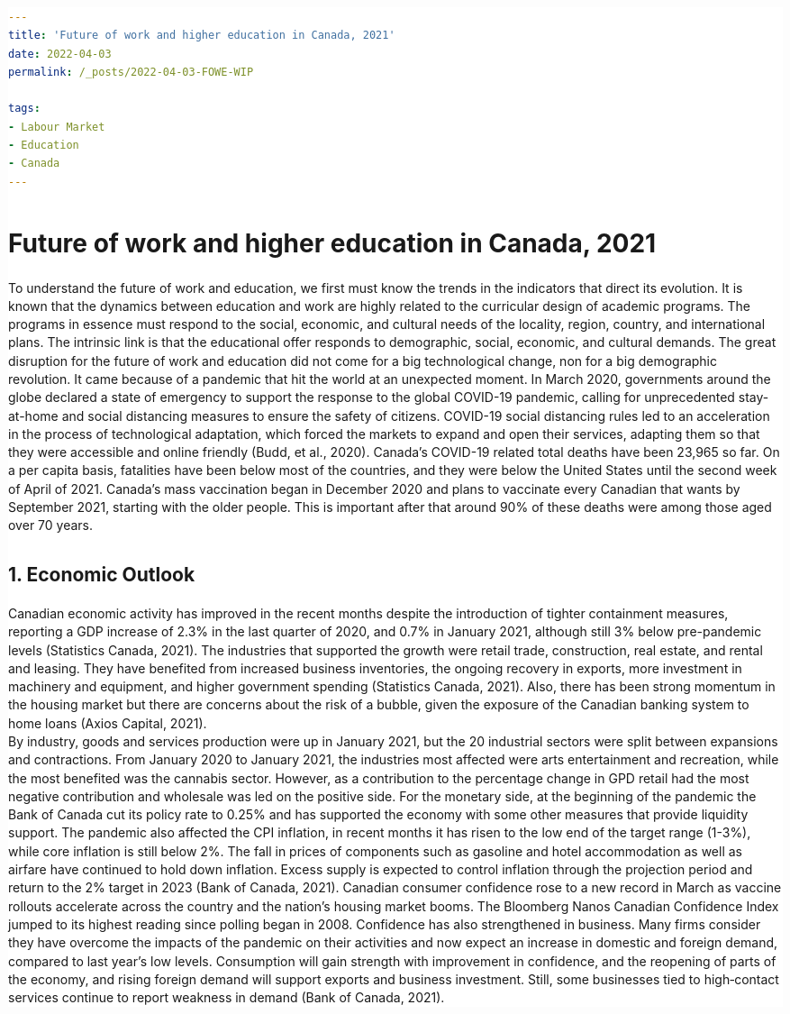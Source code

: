 ```yaml
---
title: 'Future of work and higher education in Canada, 2021'
date: 2022-04-03
permalink: /_posts/2022-04-03-FOWE-WIP

tags:
- Labour Market
- Education
- Canada
---
```


# Future of work and higher education in Canada, 2021
To understand the future of work and education, we first must know the trends in the indicators that direct its evolution. It is known that the dynamics between education and work are highly related to the curricular design of academic programs. The programs in essence must respond to the social, economic, and cultural needs of the locality, region, country, and international plans. The intrinsic link is that the educational offer responds to demographic, social, economic, and cultural demands. The great disruption for the future of work and education did not come for a big technological change, non for a big demographic revolution. It came because of a pandemic that hit the world at an unexpected moment. 
In March 2020, governments around the globe declared a state of emergency to support the response to the global COVID-19 pandemic, calling for unprecedented stay-at-home and social distancing measures to ensure the safety of citizens. COVID-19 social distancing rules led to an acceleration in the process of technological adaptation, which forced the markets to expand and open their services, adapting them so that they were accessible and online friendly (Budd, et al., 2020). 
Canada’s COVID-19 related total deaths have been 23,965 so far. On a per capita basis, fatalities have been below most of the countries, and they were below the United States until the second week of April of 2021. Canada’s mass vaccination began in December 2020 and plans to vaccinate every Canadian that wants by September 2021, starting with the older people. This is important after that around 90% of these deaths were among those aged over 70 years. 

## 1.	Economic Outlook
Canadian economic activity has improved in the recent months despite the introduction of tighter containment measures, reporting a GDP increase of 2.3% in the last quarter of 2020, and 0.7% in January 2021, although still 3% below pre-pandemic levels (Statistics Canada, 2021). The industries that supported the growth were retail trade, construction, real estate, and rental and leasing. They have benefited from increased business inventories, the ongoing recovery in exports, more investment in machinery and equipment, and higher government spending (Statistics Canada, 2021). Also, there has been strong momentum in the housing market but there are concerns about the risk of a bubble, given the exposure of the Canadian banking system to home loans (Axios Capital, 2021).  
By industry, goods and services production were up in January 2021, but the 20 industrial sectors were split between expansions and contractions. From January 2020 to January 2021, the industries most affected were arts entertainment and recreation, while the most benefited was the cannabis sector. However, as a contribution to the percentage change in GPD retail had the most negative contribution and wholesale was led on the positive side.
For the monetary side, at the beginning of the pandemic the Bank of Canada cut its policy rate to 0.25% and has supported the economy with some other measures that provide liquidity support.
The pandemic also affected the CPI inflation, in recent months it has risen to the low end of the target range (1-3%), while core inflation is still below 2%. The fall in prices of components such as gasoline and hotel accommodation as well as airfare have continued to hold down inflation. Excess supply is expected to control inflation through the projection period and return to the 2% target in 2023 (Bank of Canada, 2021). 
Canadian consumer confidence rose to a new record in March as vaccine rollouts accelerate across the country and the nation’s housing market booms. The Bloomberg Nanos Canadian Confidence Index jumped to its highest reading since polling began in 2008. Confidence has also strengthened in business. Many firms consider they have overcome the impacts of the pandemic on their activities and now expect an increase in domestic and foreign demand, compared to last year’s low levels. Consumption will gain strength with improvement in confidence, and the reopening of parts of the economy, and rising foreign demand will support exports and business investment. Still, some businesses tied to high‑contact services continue to report weakness in demand (Bank of Canada, 2021).